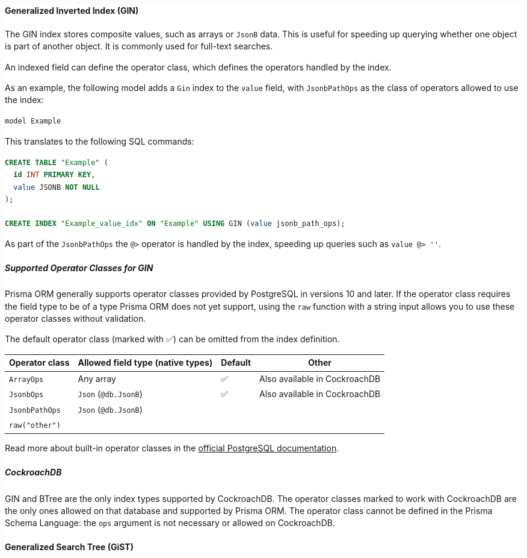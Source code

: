 #### Generalized Inverted Index (GIN)

The GIN index stores composite values, such as arrays or `JsonB` data. This is useful for speeding up querying whether one object is part of another object. It is commonly used for full-text searches.

An indexed field can define the operator class, which defines the operators handled by the index.

As an example, the following model adds a `Gin` index to the `value` field, with `JsonbPathOps` as the class of operators allowed to use the index:

```prisma file=schema.prisma showLineNumbers
model Example 
```

This translates to the following SQL commands:

```sql
CREATE TABLE "Example" (
  id INT PRIMARY KEY,
  value JSONB NOT NULL
);

CREATE INDEX "Example_value_idx" ON "Example" USING GIN (value jsonb_path_ops);
```

As part of the `JsonbPathOps` the `@>` operator is handled by the index, speeding up queries such as `value @> ''`.

##### Supported Operator Classes for GIN

Prisma ORM generally supports operator classes provided by PostgreSQL in versions 10 and later. If the operator class requires the field type to be of a type Prisma ORM does not yet support, using the `raw` function with a string input allows you to use these operator classes without validation.

The default operator class (marked with ✅) can be omitted from the index definition.

| Operator class | Allowed field type (native types) | Default | Other                         |
| -------------- | --------------------------------- | ------- | ----------------------------- |
| `ArrayOps`     | Any array                         | ✅      | Also available in CockroachDB |
| `JsonbOps`     | `Json` (`@db.JsonB`)              | ✅      | Also available in CockroachDB |
| `JsonbPathOps` | `Json` (`@db.JsonB`)              |         |                               |
| `raw("other")` |                                   |         |                               |

Read more about built-in operator classes in the [official PostgreSQL documentation](https://www.postgresql.org/docs/14/gin-builtin-opclasses.html).

##### CockroachDB

GIN and BTree are the only index types supported by CockroachDB. The operator classes marked to work with CockroachDB are the only ones allowed on that database and supported by Prisma ORM. The operator class cannot be defined in the Prisma Schema Language: the `ops` argument is not necessary or allowed on CockroachDB.

#### Generalized Search Tree (GiST)
